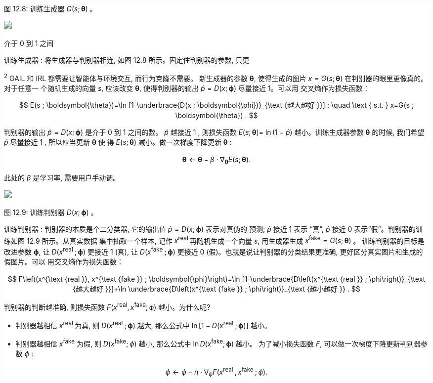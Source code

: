 图 12.8: 训练生成器 $G(s ; \boldsymbol{\theta})$ 。

![](https://cdn.mathpix.com/cropped/2023_02_03_f46f5cf0e4de5b9996dcg-192.jpg?height=189&width=514&top_left_y=2204&top_left_x=1274)

介于 0 到 1 之间

训练生成器 : 将生成器与判别器相连, 如图 $12.8$ 所示。固定住判别器的参数, 只更

${ }^{2}$ GAIL 和 IRL 都需要让智能体与环境交互, 而行为克隆不需要。 新生成器的参数 $\boldsymbol{\theta}$, 使得生成的图片 $x=G(s ; \boldsymbol{\theta})$ 在判别器的眼里更像真的。对于任意一 个随机生成的向量 $s$, 应该改变 $\boldsymbol{\theta}$, 使得判别器的输出 $\widehat{p}=D(x ; \boldsymbol{\phi})$ 尽量接近 1。可以用 交叉熵作为损失函数：

$$
E(s ; \boldsymbol{\theta})=\ln [1-\underbrace{D(x ; \boldsymbol{\phi})}_{\text {越大越好 }}] ; \quad \text { s.t. } x=G(s ; \boldsymbol{\theta}) .
$$

判别器的输出 $\widehat{p}=D(x ; \boldsymbol{\phi})$ 是介于 0 到 1 之间的数。 $\widehat{p}$ 越接近 1 , 则损失函数 $E(s ; \boldsymbol{\theta})=$ $\ln (1-\widehat{p})$ 越小。训练生成器参数 $\boldsymbol{\theta}$ 的时候, 我们希望 $\widehat{p}$ 尽量接近 1 , 所以应当更新 $\boldsymbol{\theta}$ 使 得 $E(s ; \boldsymbol{\theta})$ 减小。做一次梯度下降更新 $\boldsymbol{\theta}$ :

$$
\boldsymbol{\theta} \leftarrow \boldsymbol{\theta}-\beta \cdot \nabla_{\boldsymbol{\theta}} E(s ; \boldsymbol{\theta}) .
$$

此处的 $\beta$ 是学习率, 需要用户手动调。

![](https://cdn.mathpix.com/cropped/2023_02_03_f46f5cf0e4de5b9996dcg-193.jpg?height=551&width=1410&top_left_y=1015&top_left_x=263)

图 12.9: 训练判别器 $D(x ; \boldsymbol{\phi})$ 。

训练判别器 : 判别器的本质是个二分类器, 它的输出值 $\widehat{p}=D(x ; \boldsymbol{\phi})$ 表示对真伪的 预测; $\widehat{p}$ 接近 1 表示 “真”, $\widehat{p}$ 接近 0 表示“假”。判别器的训练如图 $12.9$ 所示。从真实数据 集中抽取一个样本, 记作 $x^{\text {real }}$ 再随机生成一个向量 $s$, 用生成器生成 $x^{\mathrm{fake}}=G(s ; \boldsymbol{\theta})$ 。 训练判别器的目标是改进参数 $\boldsymbol{\phi}$, 让 $D\left(x^{\text {real }} ; \boldsymbol{\phi}\right)$ 更接近 1 (真), 让 $D\left(x^{\text {fake }} ; \boldsymbol{\phi}\right)$ 更接近 0 (假)。也就是说让判别器的分类结果更准确, 更好区分真实图片和生成的假图片。可以 用交叉熵作为损失函数：

$$
F\left(x^{\text {real }}, x^{\text {fake }} ; \boldsymbol{\phi}\right)=\ln [1-\underbrace{D\left(x^{\text {real }} ; \phi\right)}_{\text {越大越好 }}]+\ln \underbrace{D\left(x^{\text {fake }} ; \phi\right)}_{\text {越小越好 }} .
$$

判别器的判断越准确, 则损失函数 $F\left(x^{\mathrm{real}}, x^{\mathrm{fake}} ; \phi\right)$ 越小。为什么呢?

- 判别器越相信 $x^{\text {real }}$ 为真, 则 $D\left(x^{\text {real }} ; \boldsymbol{\phi}\right)$ 越大, 那么公式中 $\ln \left[1-D\left(x^{\text {real }} ; \boldsymbol{\phi}\right)\right]$ 越小。

- 判别器越相信 $x^{\mathrm{fake}}$ 为假, 则 $D\left(x^{\mathrm{fake}} ; \phi\right)$ 越小, 那么公式中 $\ln D\left(x^{\mathrm{fake}} ; \boldsymbol{\phi}\right)$ 越小。 为了减小损失函数 $F$, 可以做一次梯度下降更新判别器参数 $\phi$ :

$$
\phi \leftarrow \phi-\eta \cdot \nabla_{\phi} F\left(x^{\text {real }}, x^{\text {fake }} ; \phi\right) .
$$
